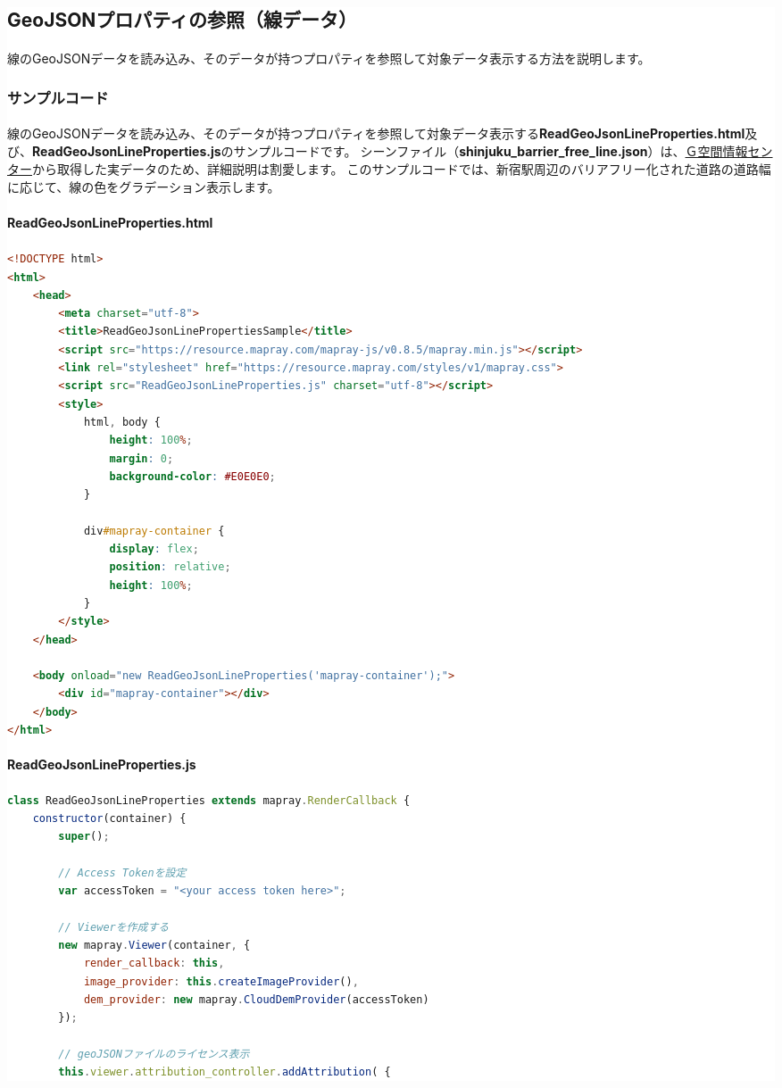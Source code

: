 

## GeoJSONプロパティの参照（線データ）
線のGeoJSONデータを読み込み、そのデータが持つプロパティを参照して対象データ表示する方法を説明します。

### サンプルコード
線のGeoJSONデータを読み込み、そのデータが持つプロパティを参照して対象データ表示する**ReadGeoJsonLineProperties.html**及び、**ReadGeoJsonLineProperties.js**のサンプルコードです。
シーンファイル（**shinjuku_barrier_free_line.json**）は、[Ｇ空間情報センター](https://www.geospatial.jp/ckan/dataset/0401/resource/2c8311ed-d54d-44bf-8c2e-a74d02bbb65d)から取得した実データのため、詳細説明は割愛します。
このサンプルコードでは、新宿駅周辺のバリアフリー化された道路の道路幅に応じて、線の色をグラデーション表示します。


#### ReadGeoJsonLineProperties.html

```HTML
<!DOCTYPE html>
<html>
    <head>
        <meta charset="utf-8">
        <title>ReadGeoJsonLinePropertiesSample</title>
        <script src="https://resource.mapray.com/mapray-js/v0.8.5/mapray.min.js"></script>
        <link rel="stylesheet" href="https://resource.mapray.com/styles/v1/mapray.css">
        <script src="ReadGeoJsonLineProperties.js" charset="utf-8"></script>
        <style>
            html, body {
                height: 100%;
                margin: 0;
                background-color: #E0E0E0;
            }

            div#mapray-container {
                display: flex;
                position: relative;
                height: 100%;
            }
        </style>
    </head>

    <body onload="new ReadGeoJsonLineProperties('mapray-container');">
        <div id="mapray-container"></div>
    </body>
</html>
```

#### ReadGeoJsonLineProperties.js

```JavaScript
class ReadGeoJsonLineProperties extends mapray.RenderCallback {
    constructor(container) {
        super();

        // Access Tokenを設定
        var accessToken = "<your access token here>";

        // Viewerを作成する
        new mapray.Viewer(container, {
            render_callback: this,
            image_provider: this.createImageProvider(),
            dem_provider: new mapray.CloudDemProvider(accessToken)
        });

        // geoJSONファイルのライセンス表示
        this.viewer.attribution_controller.addAttribution( {
```